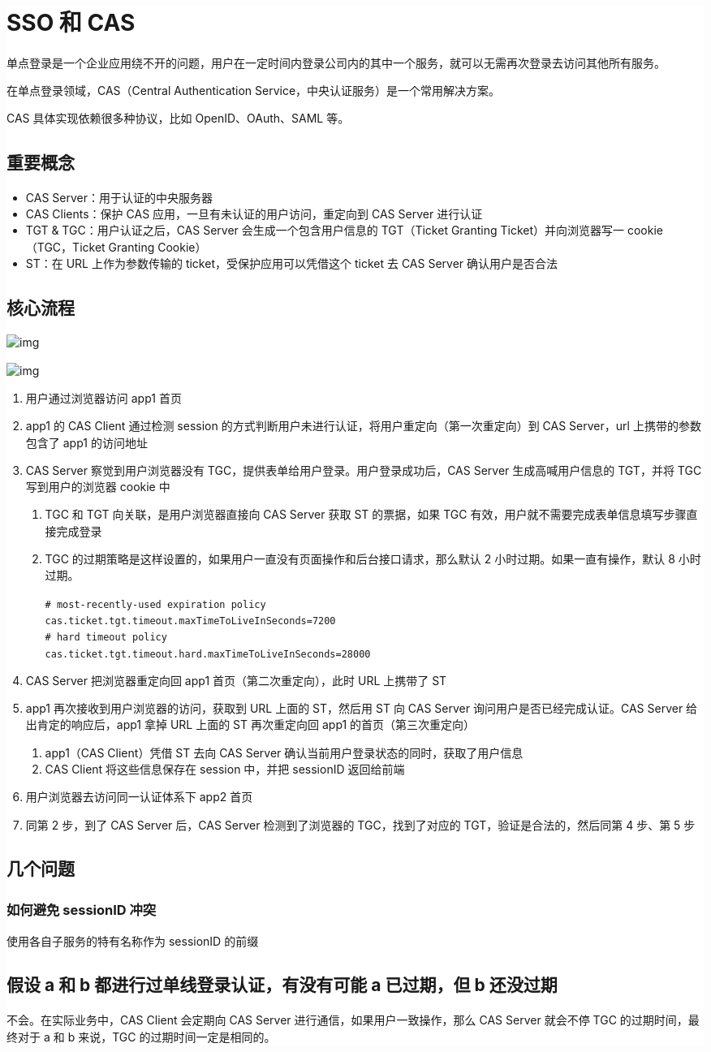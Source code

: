 

# SSO 和 CAS

单点登录是一个企业应用绕不开的问题，用户在一定时间内登录公司内的其中一个服务，就可以无需再次登录去访问其他所有服务。

在单点登录领域，CAS（Central Authentication Service，中央认证服务）是一个常用解决方案。

CAS 具体实现依赖很多种协议，比如 OpenID、OAuth、SAML 等。

## 重要概念

*   CAS Server：用于认证的中央服务器
*   CAS Clients：保护 CAS 应用，一旦有未认证的用户访问，重定向到 CAS Server 进行认证
*   TGT & TGC：用户认证之后，CAS Server 会生成一个包含用户信息的 TGT（Ticket Granting Ticket）并向浏览器写一 cookie（TGC，Ticket Granting Cookie）
*   ST：在 URL 上作为参数传输的 ticket，受保护应用可以凭借这个 ticket 去 CAS Server 确认用户是否合法

## 核心流程

![img](https://user-gold-cdn.xitu.io/2020/7/6/17323fcb7381920a?imageslim)

![img](https://user-gold-cdn.xitu.io/2020/7/6/17323fcd10f863c2?imageslim)

1.  用户通过浏览器访问 app1 首页

2.  app1 的 CAS Client 通过检测 session 的方式判断用户未进行认证，将用户重定向（第一次重定向）到 CAS Server，url 上携带的参数包含了 app1 的访问地址

3.  CAS Server 察觉到用户浏览器没有 TGC，提供表单给用户登录。用户登录成功后，CAS Server 生成高喊用户信息的 TGT，并将 TGC 写到用户的浏览器 cookie 中

    1.  TGC 和 TGT 向关联，是用户浏览器直接向 CAS Server 获取 ST 的票据，如果 TGC 有效，用户就不需要完成表单信息填写步骤直接完成登录

    2.  TGC 的过期策略是这样设置的，如果用户一直没有页面操作和后台接口请求，那么默认 2 小时过期。如果一直有操作，默认 8 小时过期。

        ```nginx
        # most-recently-used expiration policy
        cas.ticket.tgt.timeout.maxTimeToLiveInSeconds=7200
        # hard timeout policy
        cas.ticket.tgt.timeout.hard.maxTimeToLiveInSeconds=28000
        ```

4.  CAS Server 把浏览器重定向回 app1 首页（第二次重定向），此时 URL 上携带了 ST

5.  app1 再次接收到用户浏览器的访问，获取到 URL 上面的 ST，然后用 ST 向 CAS Server 询问用户是否已经完成认证。CAS Server 给出肯定的响应后，app1 拿掉 URL 上面的 ST 再次重定向回 app1 的首页（第三次重定向）

    1.  app1（CAS Client）凭借 ST 去向 CAS Server 确认当前用户登录状态的同时，获取了用户信息
    2.  CAS Client 将这些信息保存在 session 中，并把 sessionID 返回给前端

6.  用户浏览器去访问同一认证体系下 app2 首页

7.  同第 2 步，到了 CAS Server 后，CAS Server 检测到了浏览器的 TGC，找到了对应的 TGT，验证是合法的，然后同第 4 步、第 5 步

## 几个问题

### 如何避免 sessionID 冲突

使用各自子服务的特有名称作为 sessionID 的前缀

## 假设 a 和 b 都进行过单线登录认证，有没有可能 a 已过期，但 b 还没过期

不会。在实际业务中，CAS Client 会定期向 CAS Server 进行通信，如果用户一致操作，那么 CAS Server 就会不停 TGC 的过期时间，最终对于 a 和 b 来说，TGC 的过期时间一定是相同的。

